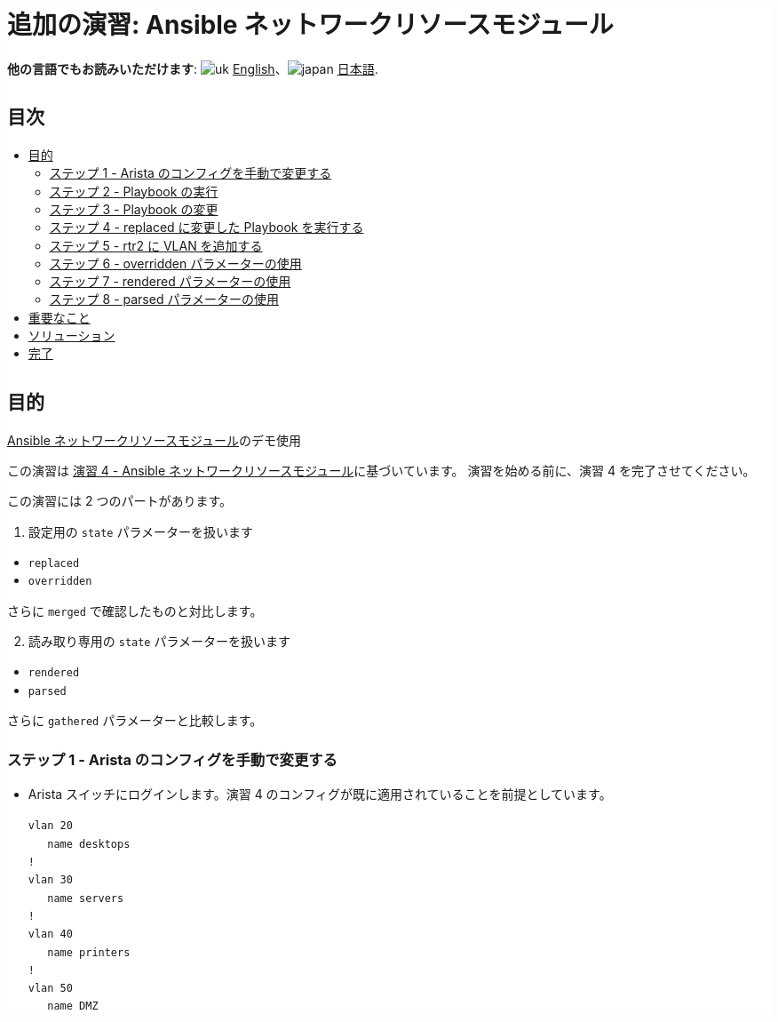 # 追加の演習: Ansible ネットワークリソースモジュール

**他の言語でもお読みいただけます**: ![uk](https://github.com/ansible/workshops/raw/devel/images/uk.png) [English](README.md)、![japan](https://github.com/ansible/workshops/raw/devel/images/japan.png) [日本語](README.ja.md).

## 目次

  * [目的](#objective)
    * [ステップ 1 - Arista のコンフィグを手動で変更する](#step-1---manually-modify-the-arista-configuration)
    * [ステップ 2 - Playbook の実行](#step-2---run-the-playbook)
    * [ステップ 3 - Playbook の変更](#step-3---modify-the-playbook)
    * [ステップ 4 - replaced に変更した Playbook を実行する](#step-4---run-replaced-playbook) 
    * [ステップ 5 - rtr2 に VLAN を追加する](#step-5---add-a-vlan-to-rtr2)
    * [ステップ 6 - overridden パラメーターの使用](#step-6---use-overridden-parameter)
    * [ステップ 7 - rendered パラメーターの使用](#step-7---using-rendered-parameter)
    * [ステップ 8 - parsed パラメーターの使用](#step-8---using-the-parsed-parameter)
  * [重要なこと](#takeaways)
  * [ソリューション](#solution)
  * [完了](#complete)

## 目的

[Ansible ネットワークリソースモジュール](https://docs.ansible.com/ansible/latest/network/user_guide/network_resource_modules.html)のデモ使用

この演習は [演習 4 - Ansible ネットワークリソースモジュール](../../4-resource-module/README.ja.md)に基づいています。 演習を始める前に、演習 4 を完了させてください。

この演習には 2 つのパートがあります。

1. 設定用の `state` パラメーターを扱います

  * `replaced`
  * `overridden`

  さらに `merged` で確認したものと対比します。

2. 読み取り専用の `state` パラメーターを扱います

  * `rendered`
  * `parsed`

  さらに `gathered` パラメーターと比較します。

### ステップ 1 - Arista のコンフィグを手動で変更する

* Arista スイッチにログインします。演習 4 のコンフィグが既に適用されていることを前提としています。

  ```bash
  vlan 20
     name desktops
  !
  vlan 30
     name servers
  !
  vlan 40
     name printers
  !
  vlan 50
     name DMZ
  ```
